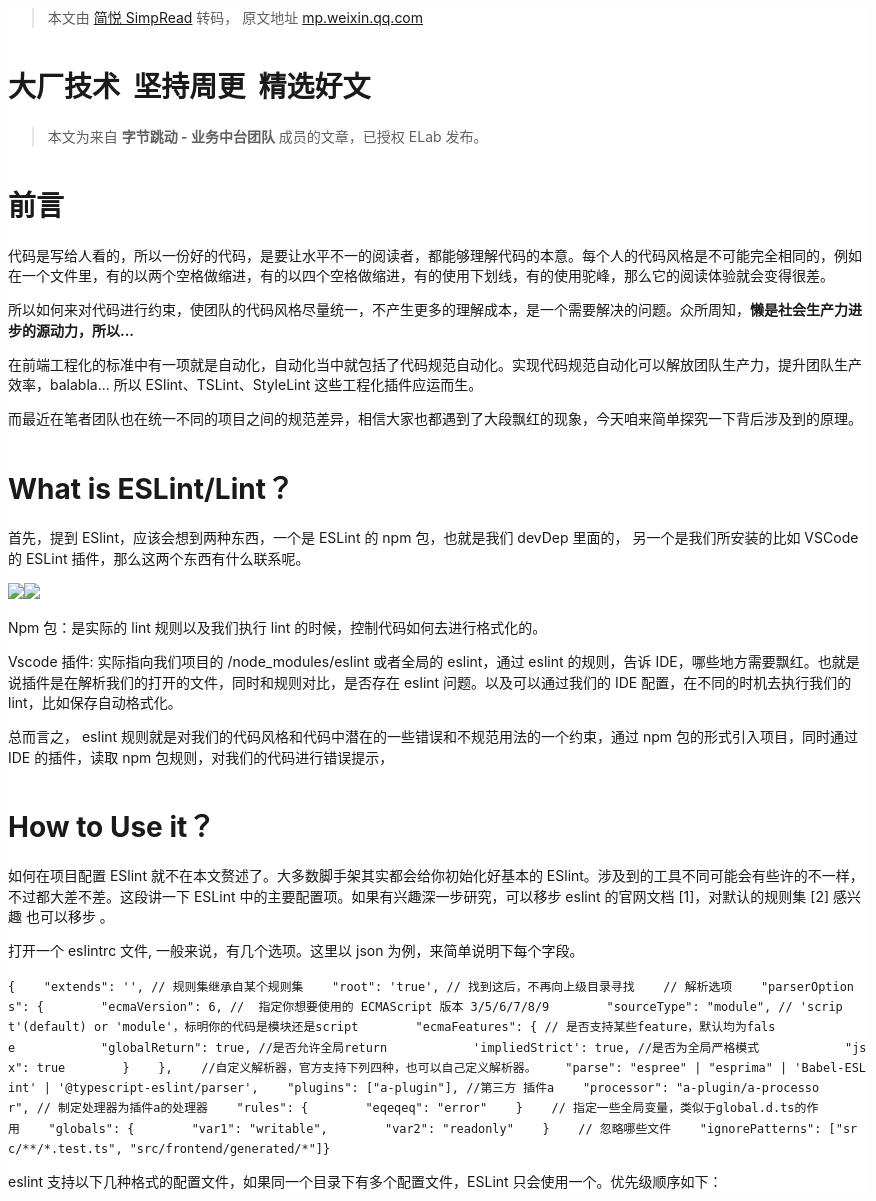 > 本文由 [简悦 SimpRead](http://ksria.com/simpread/) 转码， 原文地址 [mp.weixin.qq.com](https://mp.weixin.qq.com/s/wYYDG7yU9h3-6DBYTCkuiA)

大厂技术  坚持周更  精选好文
================

> 本文为来自 **字节跳动 - 业务中台团队** 成员的文章，已授权 ELab 发布。

前言
==

代码是写给人看的，所以一份好的代码，是要让水平不一的阅读者，都能够理解代码的本意。每个人的代码风格是不可能完全相同的，例如在一个文件里，有的以两个空格做缩进，有的以四个空格做缩进，有的使用下划线，有的使用驼峰，那么它的阅读体验就会变得很差。

所以如何来对代码进行约束，使团队的代码风格尽量统一，不产生更多的理解成本，是一个需要解决的问题。众所周知，**懒是社会生产力进步的源动力，所以...**

在前端工程化的标准中有一项就是自动化，自动化当中就包括了代码规范自动化。实现代码规范自动化可以解放团队生产力，提升团队生产效率，balabla... 所以 ESlint、TSLint、StyleLint 这些工程化插件应运而生。

而最近在笔者团队也在统一不同的项目之间的规范差异，相信大家也都遇到了大段飘红的现象，今天咱来简单探究一下背后涉及到的原理。

What is ESLint/Lint？
====================

首先，提到 ESlint，应该会想到两种东西，一个是 ESLint 的 npm 包，也就是我们 devDep 里面的， 另一个是我们所安装的比如 VSCode 的 ESLint 插件，那么这两个东西有什么联系呢。

![](https://mmbiz.qpic.cn/mmbiz_png/ndgH50E7pIrnsFbXSfEKicia9kXYQK8ia6Gd9NZRKrkj3q2BtgNFRld26ic2a6VcPDVMgqlpErILhBJdiclBxz17SZQ/640?wx_fmt=png)![](https://mmbiz.qpic.cn/mmbiz_png/ndgH50E7pIrnsFbXSfEKicia9kXYQK8ia6GDWnn6pk64MR2fXVkINFl2RoW7eYVAVmqr16uhmYXAC25JLPrvwh07A/640?wx_fmt=png)

Npm 包：是实际的 lint 规则以及我们执行 lint 的时候，控制代码如何去进行格式化的。

Vscode 插件: 实际指向我们项目的 /node_modules/eslint 或者全局的 eslint，通过 eslint 的规则，告诉 IDE，哪些地方需要飘红。也就是说插件是在解析我们的打开的文件，同时和规则对比，是否存在 eslint 问题。以及可以通过我们的 IDE 配置，在不同的时机去执行我们的 lint，比如保存自动格式化。

总而言之， eslint 规则就是对我们的代码风格和代码中潜在的一些错误和不规范用法的一个约束，通过 npm 包的形式引入项目，同时通过 IDE 的插件，读取 npm 包规则，对我们的代码进行错误提示，

How to Use it？
==============

如何在项目配置 ESlint 就不在本文赘述了。大多数脚手架其实都会给你初始化好基本的 ESlint。涉及到的工具不同可能会有些许的不一样，不过都大差不差。这段讲一下 ESLint 中的主要配置项。如果有兴趣深一步研究，可以移步 eslint 的官网文档 [1]，对默认的规则集 [2] 感兴趣 也可以移步 。

打开一个 eslintrc 文件, 一般来说，有几个选项。这里以 json 为例，来简单说明下每个字段。

```
{    "extends": '', // 规则集继承自某个规则集    "root": 'true', // 找到这后，不再向上级目录寻找    // 解析选项    "parserOptions": {        "ecmaVersion": 6, //  指定你想要使用的 ECMAScript 版本 3/5/6/7/8/9        "sourceType": "module", // 'script'(default) or 'module'，标明你的代码是模块还是script        "ecmaFeatures": { // 是否支持某些feature，默认均为false            "globalReturn": true, //是否允许全局return            'impliedStrict': true, //是否为全局严格模式            "jsx": true        }    },    //自定义解析器，官方支持下列四种，也可以自己定义解析器。    "parse": "espree" | "esprima" | 'Babel-ESLint' | '@typescript-eslint/parser',    "plugins": ["a-plugin"], //第三方 插件a    "processor": "a-plugin/a-processor", // 制定处理器为插件a的处理器    "rules": {        "eqeqeq": "error"    }    // 指定一些全局变量，类似于global.d.ts的作用    "globals": {        "var1": "writable",        "var2": "readonly"    }    // 忽略哪些文件    "ignorePatterns": ["src/**/*.test.ts", "src/frontend/generated/*"]}
```

eslint 支持以下几种格式的配置文件，如果同一个目录下有多个配置文件，ESLint 只会使用一个。优先级顺序如下：
